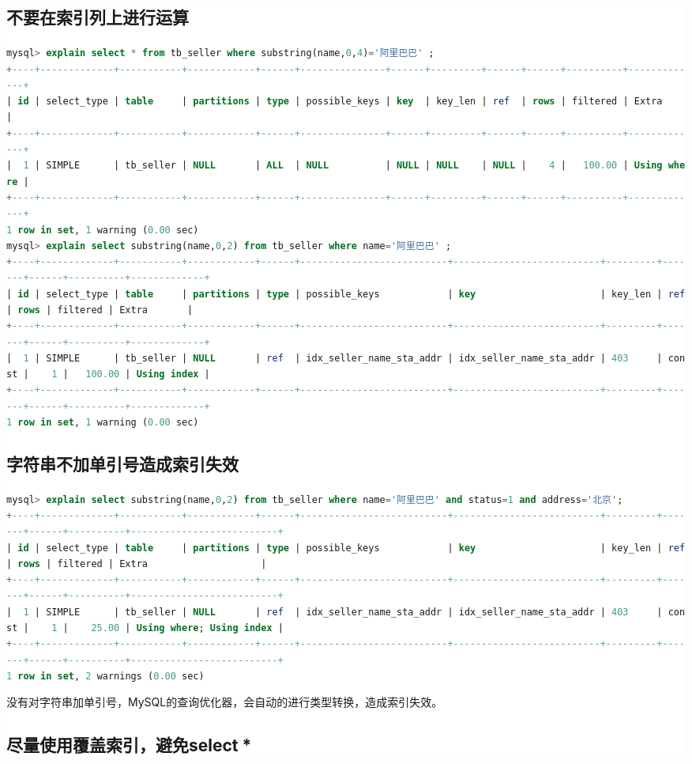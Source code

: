 ## 不要在索引列上进行运算

```sql
mysql> explain select * from tb_seller where substring(name,0,4)='阿里巴巴' ;
+----+-------------+-----------+------------+------+---------------+------+---------+------+------+----------+-------------+
| id | select_type | table     | partitions | type | possible_keys | key  | key_len | ref  | rows | filtered | Extra       |
+----+-------------+-----------+------------+------+---------------+------+---------+------+------+----------+-------------+
|  1 | SIMPLE      | tb_seller | NULL       | ALL  | NULL          | NULL | NULL    | NULL |    4 |   100.00 | Using where |
+----+-------------+-----------+------------+------+---------------+------+---------+------+------+----------+-------------+
1 row in set, 1 warning (0.00 sec)
mysql> explain select substring(name,0,2) from tb_seller where name='阿里巴巴' ;
+----+-------------+-----------+------------+------+--------------------------+--------------------------+---------+-------+------+----------+-------------+
| id | select_type | table     | partitions | type | possible_keys            | key                      | key_len | ref   | rows | filtered | Extra       |
+----+-------------+-----------+------------+------+--------------------------+--------------------------+---------+-------+------+----------+-------------+
|  1 | SIMPLE      | tb_seller | NULL       | ref  | idx_seller_name_sta_addr | idx_seller_name_sta_addr | 403     | const |    1 |   100.00 | Using index |
+----+-------------+-----------+------------+------+--------------------------+--------------------------+---------+-------+------+----------+-------------+
1 row in set, 1 warning (0.00 sec)
```

## 字符串不加单引号造成索引失效

 

```sql
mysql> explain select substring(name,0,2) from tb_seller where name='阿里巴巴' and status=1 and address='北京';
+----+-------------+-----------+------------+------+--------------------------+--------------------------+---------+-------+------+----------+--------------------------+
| id | select_type | table     | partitions | type | possible_keys            | key                      | key_len | ref   | rows | filtered | Extra                    |
+----+-------------+-----------+------------+------+--------------------------+--------------------------+---------+-------+------+----------+--------------------------+
|  1 | SIMPLE      | tb_seller | NULL       | ref  | idx_seller_name_sta_addr | idx_seller_name_sta_addr | 403     | const |    1 |    25.00 | Using where; Using index |
+----+-------------+-----------+------------+------+--------------------------+--------------------------+---------+-------+------+----------+--------------------------+
1 row in set, 2 warnings (0.00 sec)
```

没有对字符串加单引号，MySQL的查询优化器，会自动的进行类型转换，造成索引失效。

## 尽量使用覆盖索引，避免select *
